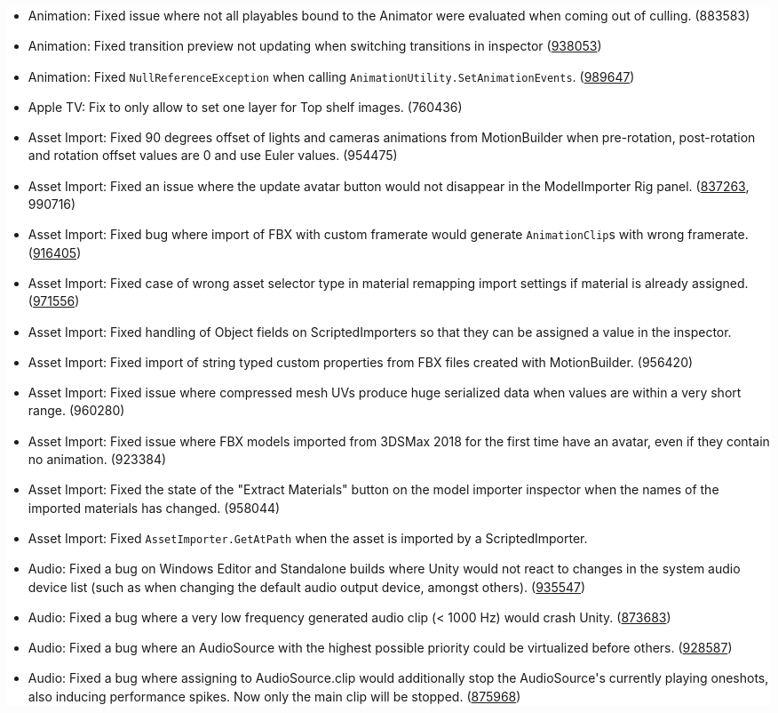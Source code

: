 *   Animation: Fixed issue where not all playables bound to the Animator were evaluated when coming out of culling. (883583)
    
*   Animation: Fixed transition preview not updating when switching transitions in inspector ([938053](https://issuetracker.unity3d.com/issues/transition-preview-doesnt-respond-to-selection-change-in-list-when-transition-is-selected-in-animator-window))
    
*   Animation: Fixed `NullReferenceException` when calling `AnimationUtility.SetAnimationEvents`. ([989647](https://issuetracker.unity3d.com/issues/animation-null-reference-exception-occurs-when-trying-to-add-slash-delete-the-event-or-changing-sample-number))
    
*   Apple TV: Fix to only allow to set one layer for Top shelf images. (760436)
    
*   Asset Import: Fixed 90 degrees offset of lights and cameras animations from MotionBuilder when pre-rotation, post-rotation and rotation offset values are 0 and use Euler values. (954475)
    
*   Asset Import: Fixed an issue where the update avatar button would not disappear in the ModelImporter Rig panel. ([837263](https://issuetracker.unity3d.com/issues/inspector-missingreferenceexception-when-applying-model-changes), 990716)
    
*   Asset Import: Fixed bug where import of FBX with custom framerate would generate `AnimationClip`s with wrong framerate. ([916405](https://issuetracker.unity3d.com/issues/importing-fbx-with-custom-fps-defaults-the-fps-to-12-dot-5))
    
*   Asset Import: Fixed case of wrong asset selector type in material remapping import settings if material is already assigned. ([971556](https://issuetracker.unity3d.com/issues/wrong-asset-selector-type-in-material-remapping-import-settings-if-material-is-already-assigned))
    
*   Asset Import: Fixed handling of Object fields on ScriptedImporters so that they can be assigned a value in the inspector.
    
*   Asset Import: Fixed import of string typed custom properties from FBX files created with MotionBuilder. (956420)
    
*   Asset Import: Fixed issue where compressed mesh UVs produce huge serialized data when values are within a very short range. (960280)
    
*   Asset Import: Fixed issue where FBX models imported from 3DSMax 2018 for the first time have an avatar, even if they contain no animation. (923384)
    
*   Asset Import: Fixed the state of the "Extract Materials" button on the model importer inspector when the names of the imported materials has changed. (958044)
    
*   Asset Import: Fixed `AssetImporter.GetAtPath` when the asset is imported by a ScriptedImporter.
    
*   Audio: Fixed a bug on Windows Editor and Standalone builds where Unity would not react to changes in the system audio device list (such as when changing the default audio output device, amongst others). ([935547](https://issuetracker.unity3d.com/issues/windows-changing-default-audio-output-device-does-not-change-audio-output-device-in-editor-and-build))
    
*   Audio: Fixed a bug where a very low frequency generated audio clip (< 1000 Hz) would crash Unity. ([873683](https://issuetracker.unity3d.com/issues/editor-crashes-on-audioclip-dot-create-if-frequency-is-set-to-1-or-2))
    
*   Audio: Fixed a bug where an AudioSource with the highest possible priority could be virtualized before others. ([928587](https://issuetracker.unity3d.com/issues/2d-sound-with-audibility-above-0-becomes-virtualized-when-it-has-the-highest-priority-and-audibility))
    
*   Audio: Fixed a bug where assigning to AudioSource.clip would additionally stop the AudioSource's currently playing oneshots, also inducing performance spikes. Now only the main clip will be stopped. ([875968](https://issuetracker.unity3d.com/issues/audiosource-dot-playoneshot-audiosource-dot-clip-is-causing-huge-performance-spikes-after-audiosource-dot-clip-is-re-assigned))
    